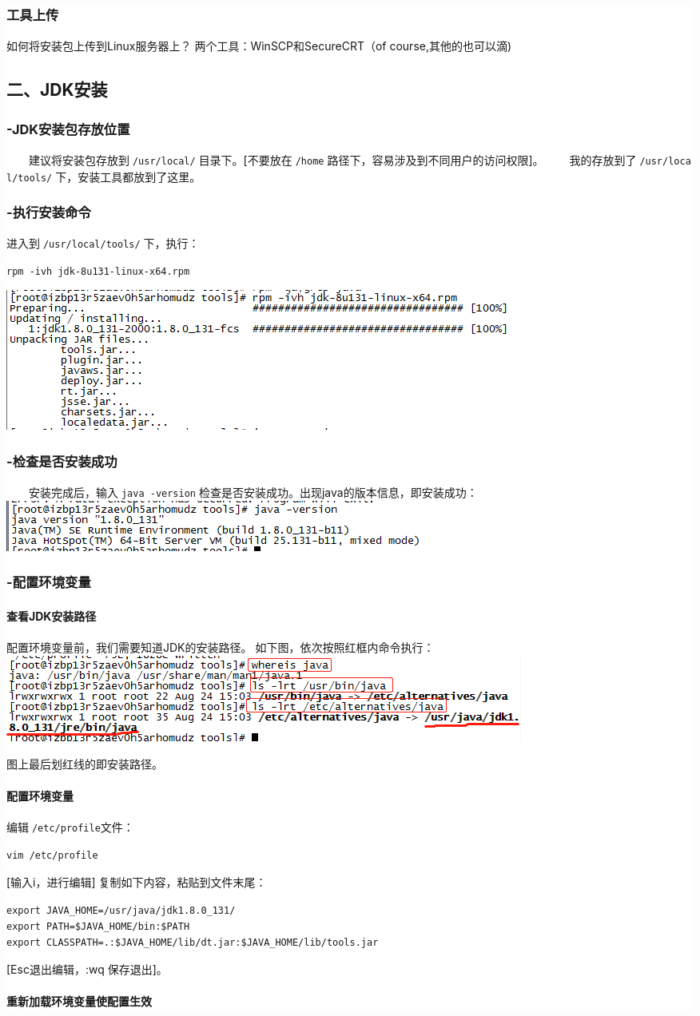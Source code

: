 ### 工具上传
如何将安装包上传到Linux服务器上？
两个工具：WinSCP和SecureCRT（of course,其他的也可以滴)



## 二、JDK安装
### -JDK安装包存放位置
&emsp;&emsp;建议将安装包存放到 `/usr/local/` 目录下。[不要放在 `/home` 路径下，容易涉及到不同用户的访问权限]。
&emsp;&emsp;我的存放到了 `/usr/local/tools/` 下，安装工具都放到了这里。
### -执行安装命令
进入到 `/usr/local/tools/` 下，执行：
```
rpm -ivh jdk-8u131-linux-x64.rpm
```
![linux-environment-build](linux-environment-build/step1.png) 

### -检查是否安装成功
&emsp;&emsp;安装完成后，输入 `java -version` 检查是否安装成功。出现java的版本信息，即安装成功：
![linux-environment-build](linux-environment-build/step2.png) 

### -配置环境变量
#### 查看JDK安装路径
配置环境变量前，我们需要知道JDK的安装路径。
如下图，依次按照红框内命令执行：
![linux-environment-build](linux-environment-build/step3.png) 

图上最后划红线的即安装路径。
#### 配置环境变量
编辑 `/etc/profile`文件：
```
vim /etc/profile
```
[输入i，进行编辑]
复制如下内容，粘贴到文件末尾：
```
export JAVA_HOME=/usr/java/jdk1.8.0_131/
export PATH=$JAVA_HOME/bin:$PATH
export CLASSPATH=.:$JAVA_HOME/lib/dt.jar:$JAVA_HOME/lib/tools.jar
```
[Esc退出编辑，:wq 保存退出]。
#### 重新加载环境变量使配置生效